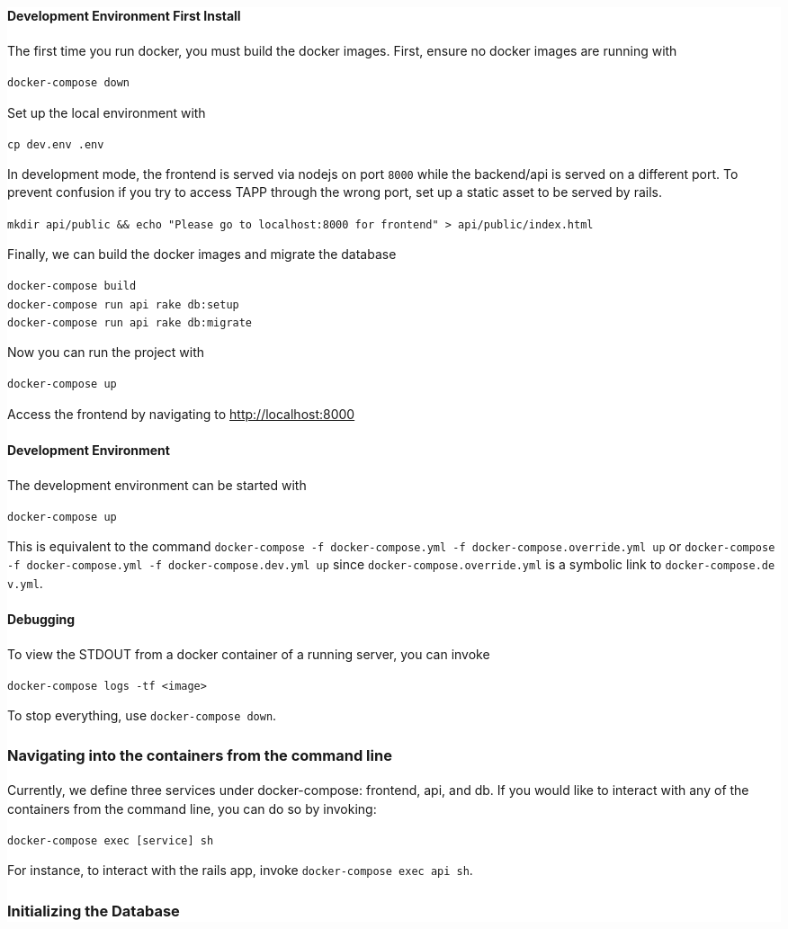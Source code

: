 #### Development Environment First Install

The first time you run docker, you must build the docker images. First, ensure no
docker images are running with

```
docker-compose down
```

Set up the local environment with

```
cp dev.env .env
```

In development mode, the frontend is served via nodejs on port `8000` while the backend/api
is served on a different port. To prevent confusion if you try to access TAPP through the wrong
port, set up a static asset to be served by rails.

```
mkdir api/public && echo "Please go to localhost:8000 for frontend" > api/public/index.html
```

Finally, we can build the docker images and migrate the database

```
docker-compose build
docker-compose run api rake db:setup
docker-compose run api rake db:migrate
```

Now you can run the project with

```
docker-compose up
```

Access the frontend by navigating to [http://localhost:8000](http://localhost:8000)

#### Development Environment

The development environment can be started with

```
docker-compose up
```

This is equivalent to the command `docker-compose -f docker-compose.yml -f docker-compose.override.yml up`
or `docker-compose -f docker-compose.yml -f docker-compose.dev.yml up`
since `docker-compose.override.yml` is a symbolic link to `docker-compose.dev.yml`.


#### Debugging

To view the STDOUT from a docker container of a running server, you can invoke

```docker-compose logs -tf <image>```

To stop everything, use `docker-compose down`.

### Navigating into the containers from the command line

Currently, we define three services under docker-compose: frontend, api, and
db. If you would like to interact with any of the containers from the command
line, you can do so by invoking:

```
docker-compose exec [service] sh
```

For instance, to interact with the rails app, invoke `docker-compose exec api sh`.

### Initializing the Database
```